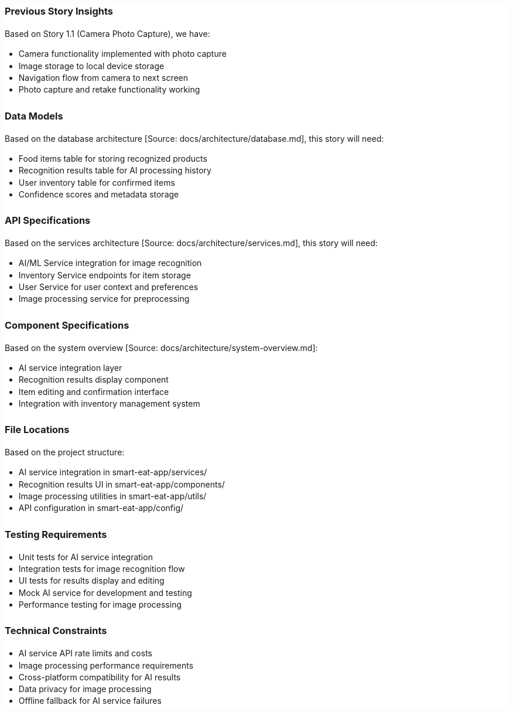 ### Previous Story Insights
Based on Story 1.1 (Camera Photo Capture), we have:
- Camera functionality implemented with photo capture
- Image storage to local device storage
- Navigation flow from camera to next screen
- Photo capture and retake functionality working

### Data Models
Based on the database architecture [Source: docs/architecture/database.md], this story will need:
- Food items table for storing recognized products
- Recognition results table for AI processing history
- User inventory table for confirmed items
- Confidence scores and metadata storage

### API Specifications
Based on the services architecture [Source: docs/architecture/services.md], this story will need:
- AI/ML Service integration for image recognition
- Inventory Service endpoints for item storage
- User Service for user context and preferences
- Image processing service for preprocessing

### Component Specifications
Based on the system overview [Source: docs/architecture/system-overview.md]:
- AI service integration layer
- Recognition results display component
- Item editing and confirmation interface
- Integration with inventory management system

### File Locations
Based on the project structure:
- AI service integration in smart-eat-app/services/
- Recognition results UI in smart-eat-app/components/
- Image processing utilities in smart-eat-app/utils/
- API configuration in smart-eat-app/config/

### Testing Requirements
- Unit tests for AI service integration
- Integration tests for image recognition flow
- UI tests for results display and editing
- Mock AI service for development and testing
- Performance testing for image processing

### Technical Constraints
- AI service API rate limits and costs
- Image processing performance requirements
- Cross-platform compatibility for AI results
- Data privacy for image processing
- Offline fallback for AI service failures
